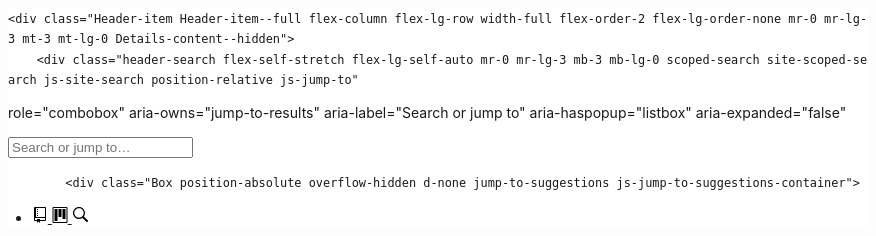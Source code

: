     <div class="Header-item Header-item--full flex-column flex-lg-row width-full flex-order-2 flex-lg-order-none mr-0 mr-lg-3 mt-3 mt-lg-0 Details-content--hidden">
        <div class="header-search flex-self-stretch flex-lg-self-auto mr-0 mr-lg-3 mb-3 mb-lg-0 scoped-search site-scoped-search js-site-search position-relative js-jump-to"
  role="combobox"
  aria-owns="jump-to-results"
  aria-label="Search or jump to"
  aria-haspopup="listbox"
  aria-expanded="false"
>
  <div class="position-relative">
    <!-- '"` --><!-- </textarea></xmp> --></option></form><form class="js-site-search-form" role="search" aria-label="Site" data-scope-type="Repository" data-scope-id="34758294" data-scoped-search-url="/mapbox/help/search" data-unscoped-search-url="/search" action="/mapbox/help/search" accept-charset="UTF-8" method="get"><input name="utf8" type="hidden" value="&#x2713;" />
      <label class="form-control input-sm header-search-wrapper p-0 header-search-wrapper-jump-to position-relative d-flex flex-justify-between flex-items-center js-chromeless-input-container">
        <input type="text"
          class="form-control input-sm header-search-input jump-to-field js-jump-to-field js-site-search-focus js-site-search-field is-clearable"
          data-hotkey="s,/"
          name="q"
          value=""
          placeholder="Search or jump to…"
          data-unscoped-placeholder="Search or jump to…"
          data-scoped-placeholder="Search or jump to…"
          autocapitalize="off"
          aria-autocomplete="list"
          aria-controls="jump-to-results"
          aria-label="Search or jump to…"
          data-jump-to-suggestions-path="/_graphql/GetSuggestedNavigationDestinations#csrf-token=E5fFFs2bEwd275kbMhcJCw2shh75gLe8LdQ+6lLQ/iOSPhh2lXIg3AbKo2hUND87U86geYWb0PRhJ2Qae79QBQ=="
          spellcheck="false"
          autocomplete="off"
          >
          <input type="hidden" class="js-site-search-type-field" name="type" >
            <img src="https://github.githubassets.com/images/search-key-slash.svg" alt="" class="mr-2 header-search-key-slash">

            <div class="Box position-absolute overflow-hidden d-none jump-to-suggestions js-jump-to-suggestions-container">
              
<ul class="d-none js-jump-to-suggestions-template-container">
  

<li class="d-flex flex-justify-start flex-items-center p-0 f5 navigation-item js-navigation-item js-jump-to-suggestion" role="option">
  <a tabindex="-1" class="no-underline d-flex flex-auto flex-items-center jump-to-suggestions-path js-jump-to-suggestion-path js-navigation-open p-2" href="">
    <div class="jump-to-octicon js-jump-to-octicon flex-shrink-0 mr-2 text-center d-none">
      <svg height="16" width="16" class="octicon octicon-repo flex-shrink-0 js-jump-to-octicon-repo d-none" title="Repository" aria-label="Repository" viewBox="0 0 12 16" version="1.1" role="img"><path fill-rule="evenodd" d="M4 9H3V8h1v1zm0-3H3v1h1V6zm0-2H3v1h1V4zm0-2H3v1h1V2zm8-1v12c0 .55-.45 1-1 1H6v2l-1.5-1.5L3 16v-2H1c-.55 0-1-.45-1-1V1c0-.55.45-1 1-1h10c.55 0 1 .45 1 1zm-1 10H1v2h2v-1h3v1h5v-2zm0-10H2v9h9V1z"/></svg>
      <svg height="16" width="16" class="octicon octicon-project flex-shrink-0 js-jump-to-octicon-project d-none" title="Project" aria-label="Project" viewBox="0 0 15 16" version="1.1" role="img"><path fill-rule="evenodd" d="M10 12h3V2h-3v10zm-4-2h3V2H6v8zm-4 4h3V2H2v12zm-1 1h13V1H1v14zM14 0H1a1 1 0 0 0-1 1v14a1 1 0 0 0 1 1h13a1 1 0 0 0 1-1V1a1 1 0 0 0-1-1z"/></svg>
      <svg height="16" width="16" class="octicon octicon-search flex-shrink-0 js-jump-to-octicon-search d-none" title="Search" aria-label="Search" viewBox="0 0 16 16" version="1.1" role="img"><path fill-rule="evenodd" d="M15.7 13.3l-3.81-3.83A5.93 5.93 0 0 0 13 6c0-3.31-2.69-6-6-6S1 2.69 1 6s2.69 6 6 6c1.3 0 2.48-.41 3.47-1.11l3.83 3.81c.19.2.45.3.7.3.25 0 .52-.09.7-.3a.996.996 0 0 0 0-1.41v.01zM7 10.7c-2.59 0-4.7-2.11-4.7-4.7 0-2.59 2.11-4.7 4.7-4.7 2.59 0 4.7 2.11 4.7 4.7 0 2.59-2.11 4.7-4.7 4.7z"/></svg>
    </div>